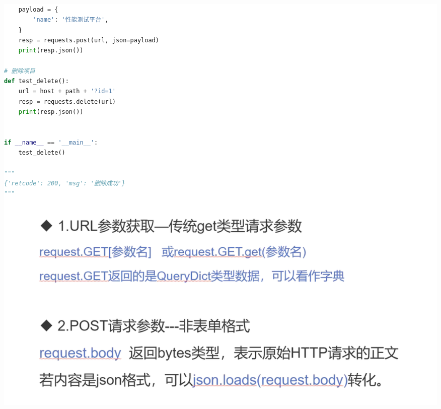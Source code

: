 ```python
    payload = {
        'name': '性能测试平台',
    }
    resp = requests.post(url, json=payload)
    print(resp.json())

# 删除项目
def test_delete():
    url = host + path + '?id=1'
    resp = requests.delete(url)
    print(resp.json())


if __name__ == '__main__':
    test_delete()

"""
{'retcode': 200, 'msg': '删除成功'}
"""
```

![test](img/test24.png)
    
       
    